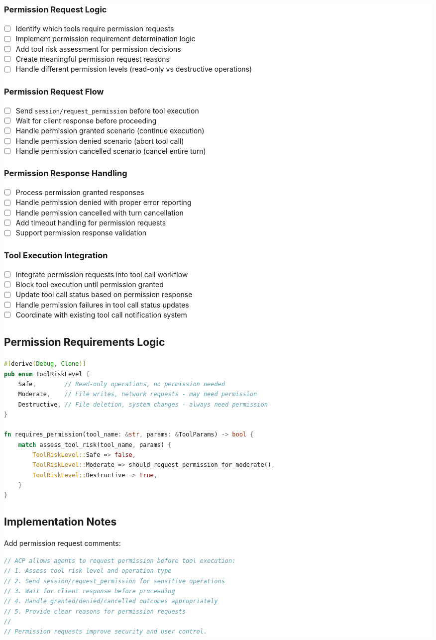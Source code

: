 ### Permission Request Logic
- [ ] Identify which tools require permission requests
- [ ] Implement permission requirement determination logic
- [ ] Add tool risk assessment for permission decisions
- [ ] Create meaningful permission request reasons
- [ ] Handle different permission levels (read-only vs destructive operations)

### Permission Request Flow
- [ ] Send `session/request_permission` before tool execution
- [ ] Wait for client response before proceeding
- [ ] Handle permission granted scenario (continue execution)
- [ ] Handle permission denied scenario (abort tool call)
- [ ] Handle permission cancelled scenario (cancel entire turn)

### Permission Response Handling
- [ ] Process permission granted responses
- [ ] Handle permission denied with proper error reporting
- [ ] Handle permission cancelled with turn cancellation
- [ ] Add timeout handling for permission requests
- [ ] Support permission response validation

### Tool Execution Integration
- [ ] Integrate permission requests into tool call workflow
- [ ] Block tool execution until permission granted
- [ ] Update tool call status based on permission response
- [ ] Handle permission failures in tool call status updates
- [ ] Coordinate with existing tool call notification system

## Permission Requirements Logic
```rust
#[derive(Debug, Clone)]
pub enum ToolRiskLevel {
    Safe,        // Read-only operations, no permission needed
    Moderate,    // File writes, network requests - may need permission
    Destructive, // File deletion, system changes - always need permission
}

fn requires_permission(tool_name: &str, params: &ToolParams) -> bool {
    match assess_tool_risk(tool_name, params) {
        ToolRiskLevel::Safe => false,
        ToolRiskLevel::Moderate => should_request_permission_for_moderate(),
        ToolRiskLevel::Destructive => true,
    }
}
```

## Implementation Notes
Add permission request comments:
```rust
// ACP allows agents to request permission before tool execution:
// 1. Assess tool risk level and operation type
// 2. Send session/request_permission for sensitive operations  
// 3. Wait for client response before proceeding
// 4. Handle granted/denied/cancelled outcomes appropriately
// 5. Provide clear reasons for permission requests
//
// Permission requests improve security and user control.
```
